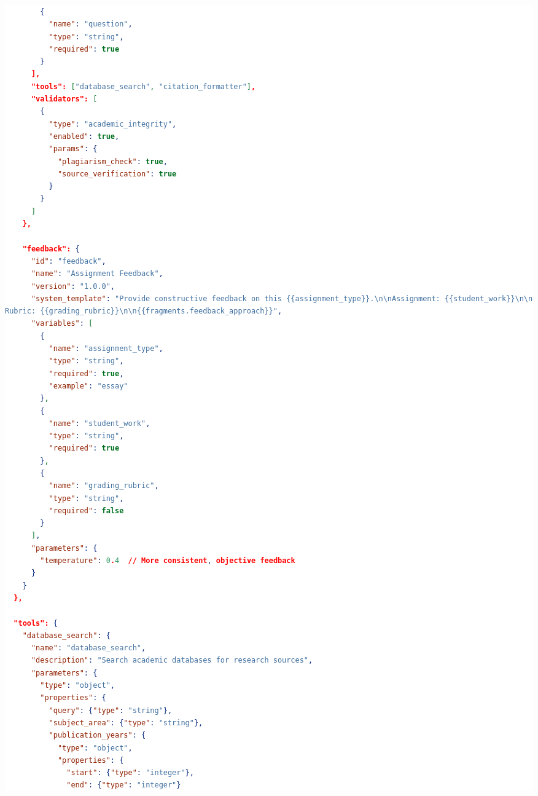 ```json
        {
          "name": "question",
          "type": "string",
          "required": true
        }
      ],
      "tools": ["database_search", "citation_formatter"],
      "validators": [
        {
          "type": "academic_integrity", 
          "enabled": true,
          "params": {
            "plagiarism_check": true,
            "source_verification": true
          }
        }
      ]
    },
    
    "feedback": {
      "id": "feedback",
      "name": "Assignment Feedback",
      "version": "1.0.0", 
      "system_template": "Provide constructive feedback on this {{assignment_type}}.\n\nAssignment: {{student_work}}\n\nRubric: {{grading_rubric}}\n\n{{fragments.feedback_approach}}",
      "variables": [
        {
          "name": "assignment_type",
          "type": "string",
          "required": true,
          "example": "essay"
        },
        {
          "name": "student_work",
          "type": "string",
          "required": true
        },
        {
          "name": "grading_rubric", 
          "type": "string",
          "required": false
        }
      ],
      "parameters": {
        "temperature": 0.4  // More consistent, objective feedback
      }
    }
  },
  
  "tools": {
    "database_search": {
      "name": "database_search",
      "description": "Search academic databases for research sources",
      "parameters": {
        "type": "object", 
        "properties": {
          "query": {"type": "string"},
          "subject_area": {"type": "string"},
          "publication_years": {
            "type": "object",
            "properties": {
              "start": {"type": "integer"},
              "end": {"type": "integer"}
```